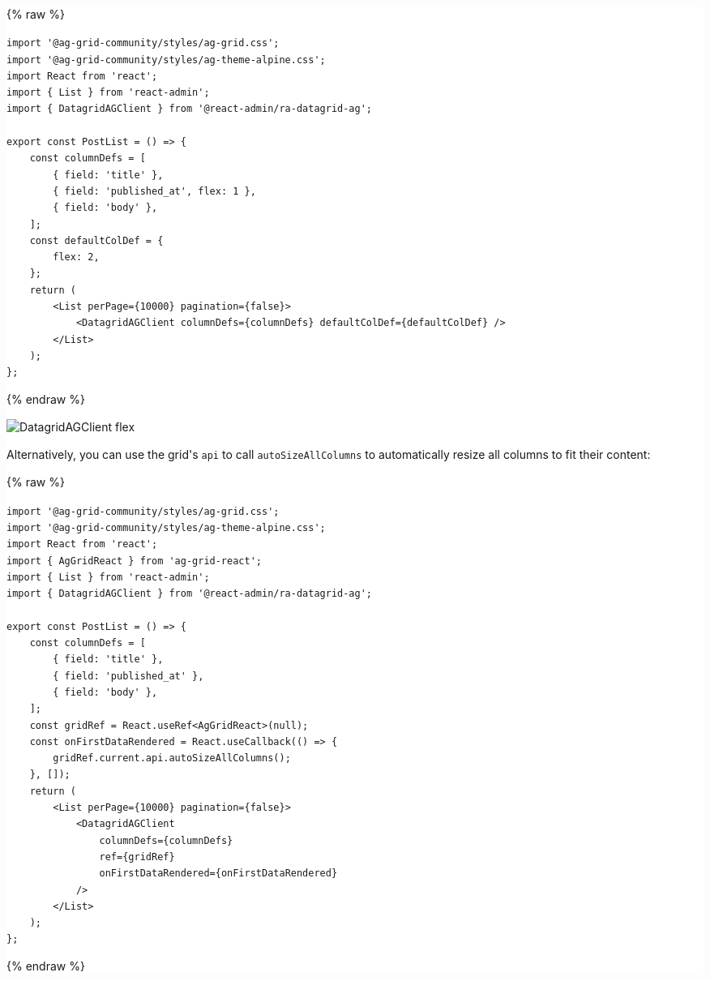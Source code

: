 {% raw %}
```tsx
import '@ag-grid-community/styles/ag-grid.css';
import '@ag-grid-community/styles/ag-theme-alpine.css';
import React from 'react';
import { List } from 'react-admin';
import { DatagridAGClient } from '@react-admin/ra-datagrid-ag';

export const PostList = () => {
    const columnDefs = [
        { field: 'title' },
        { field: 'published_at', flex: 1 },
        { field: 'body' },
    ];
    const defaultColDef = {
        flex: 2,
    };
    return (
        <List perPage={10000} pagination={false}>
            <DatagridAGClient columnDefs={columnDefs} defaultColDef={defaultColDef} />
        </List>
    );
};
```
{% endraw %}

![DatagridAGClient flex](https://react-admin-ee.marmelab.com/assets/DatagridAG-flex.png)

Alternatively, you can use the grid's `api` to call `autoSizeAllColumns` to automatically resize all columns to fit their content:

{% raw %}
```tsx
import '@ag-grid-community/styles/ag-grid.css';
import '@ag-grid-community/styles/ag-theme-alpine.css';
import React from 'react';
import { AgGridReact } from 'ag-grid-react';
import { List } from 'react-admin';
import { DatagridAGClient } from '@react-admin/ra-datagrid-ag';

export const PostList = () => {
    const columnDefs = [
        { field: 'title' },
        { field: 'published_at' },
        { field: 'body' },
    ];
    const gridRef = React.useRef<AgGridReact>(null);
    const onFirstDataRendered = React.useCallback(() => {
        gridRef.current.api.autoSizeAllColumns();
    }, []);
    return (
        <List perPage={10000} pagination={false}>
            <DatagridAGClient
                columnDefs={columnDefs}
                ref={gridRef}
                onFirstDataRendered={onFirstDataRendered}
            />
        </List>
    );
};
```
{% endraw %}
